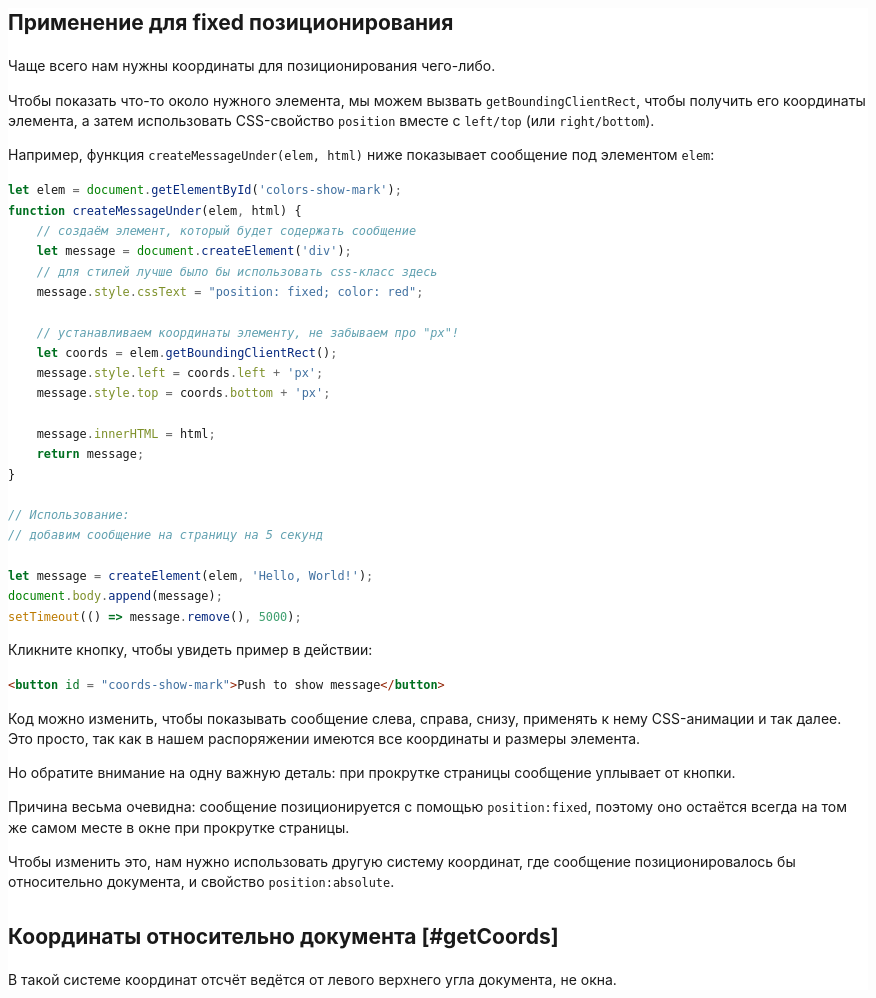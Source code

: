 ## Применение для fixed позиционирования

Чаще всего нам нужны координаты для позиционирования чего-либо.

Чтобы показать что-то около нужного элемента, мы можем вызвать `getBoundingClientRect`, чтобы получить его координаты элемента, а затем использовать CSS-свойство `position` вместе с `left/top` (или `right/bottom`).

Например, функция `createMessageUnder(elem, html)` ниже показывает сообщение под элементом `elem`:

```js
let elem = document.getElementById('colors-show-mark');
function createMessageUnder(elem, html) {
    // создаём элемент, который будет содержать сообщение
    let message = document.createElement('div');
    // для стилей лучше было бы использовать css-класс здесь
    message.style.cssText = "position: fixed; color: red";

    // устанавливаем координаты элементу, не забываем про "px"!
    let coords = elem.getBoundingClientRect();
    message.style.left = coords.left + 'px';
    message.style.top = coords.bottom + 'px';

    message.innerHTML = html;
    return message;
}

// Использование:
// добавим сообщение на страницу на 5 секунд

let message = createElement(elem, 'Hello, World!');
document.body.append(message);
setTimeout(() => message.remove(), 5000);
```

Кликните кнопку, чтобы увидеть пример в действии:

```html
<button id = "coords-show-mark">Push to show message</button>
```

Код можно изменить, чтобы показывать сообщение слева, справа, снизу, применять к нему CSS-анимации и так далее. Это просто, так как в нашем распоряжении имеются все координаты и размеры элемента.

Но обратите внимание на одну важную деталь: при прокрутке страницы сообщение уплывает от кнопки.

Причина весьма очевидна: сообщение позиционируется с помощью `position:fixed`, поэтому оно остаётся всегда на том же самом месте в окне при прокрутке страницы.

Чтобы изменить это, нам нужно использовать другую систему координат, где сообщение позиционировалось бы относительно документа, и свойство `position:absolute`.

## Координаты относительно документа [#getCoords]

В такой системе координат отсчёт ведётся от левого верхнего угла документа, не окна.
